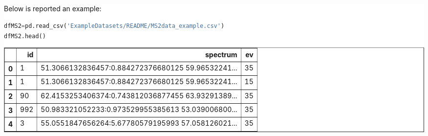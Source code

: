 Below is reported an example:


```python
dfMS2=pd.read_csv('ExampleDatasets/README/MS2data_example.csv')
dfMS2.head()
```




<div>
<table border="1" class="dataframe">
  <thead>
    <tr style="text-align: right;">
      <th></th>
      <th>id</th>
      <th>spectrum</th>
      <th>ev</th>
    </tr>
  </thead>
  <tbody>
    <tr>
      <th>0</th>
      <td>1</td>
      <td>51.3066132836457:0.884272376680125 59.96532241...</td>
      <td>35</td>
    </tr>
    <tr>
      <th>1</th>
      <td>1</td>
      <td>51.3066132836457:0.884272376680125 59.96532241...</td>
      <td>15</td>
    </tr>
    <tr>
      <th>2</th>
      <td>90</td>
      <td>62.4153253406374:0.743812036877455 63.93291389...</td>
      <td>35</td>
    </tr>
    <tr>
      <th>3</th>
      <td>992</td>
      <td>50.983321052233:0.973529955385613 53.039006800...</td>
      <td>35</td>
    </tr>
    <tr>
      <th>4</th>
      <td>3</td>
      <td>55.0551847656264:5.67780579195993 57.058126021...</td>
      <td>35</td>
    </tr>
  </tbody>
</table>
</div>
